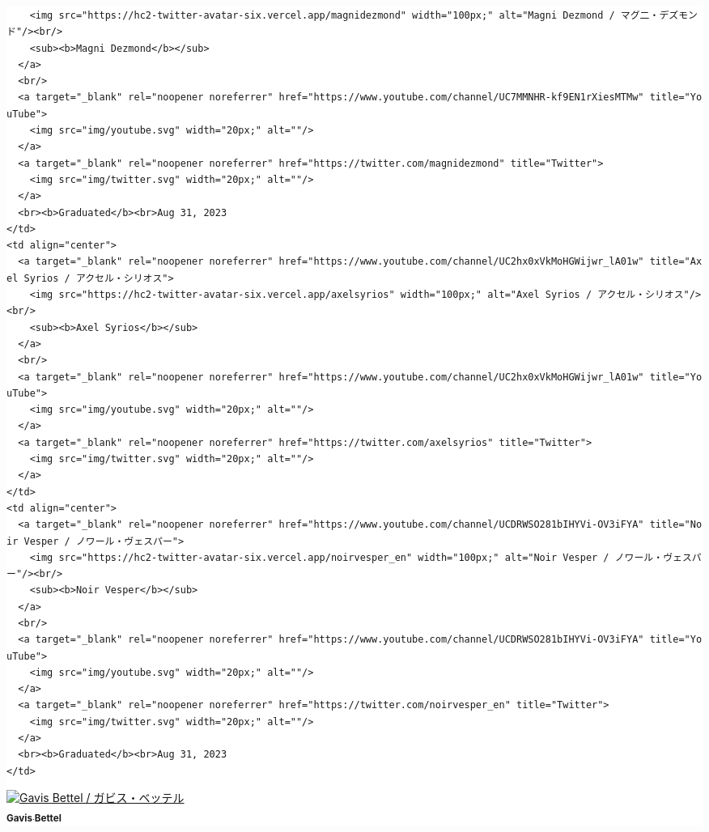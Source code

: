         <img src="https://hc2-twitter-avatar-six.vercel.app/magnidezmond" width="100px;" alt="Magni Dezmond / マグ二・デズモンド"/><br/>
        <sub><b>Magni Dezmond</b></sub>
      </a>
      <br/>
      <a target="_blank" rel="noopener noreferrer" href="https://www.youtube.com/channel/UC7MMNHR-kf9EN1rXiesMTMw" title="YouTube">
        <img src="img/youtube.svg" width="20px;" alt=""/>
      </a>
      <a target="_blank" rel="noopener noreferrer" href="https://twitter.com/magnidezmond" title="Twitter">
        <img src="img/twitter.svg" width="20px;" alt=""/>
      </a>
      <br><b>Graduated</b><br>Aug 31, 2023
    </td>
    <td align="center">
      <a target="_blank" rel="noopener noreferrer" href="https://www.youtube.com/channel/UC2hx0xVkMoHGWijwr_lA01w" title="Axel Syrios / アクセル・シリオス">
        <img src="https://hc2-twitter-avatar-six.vercel.app/axelsyrios" width="100px;" alt="Axel Syrios / アクセル・シリオス"/><br/>
        <sub><b>Axel Syrios</b></sub>
      </a>
      <br/>
      <a target="_blank" rel="noopener noreferrer" href="https://www.youtube.com/channel/UC2hx0xVkMoHGWijwr_lA01w" title="YouTube">
        <img src="img/youtube.svg" width="20px;" alt=""/>
      </a>
      <a target="_blank" rel="noopener noreferrer" href="https://twitter.com/axelsyrios" title="Twitter">
        <img src="img/twitter.svg" width="20px;" alt=""/>
      </a>
    </td>
    <td align="center">
      <a target="_blank" rel="noopener noreferrer" href="https://www.youtube.com/channel/UCDRWSO281bIHYVi-OV3iFYA" title="Noir Vesper / ノワール・ヴェスパー">
        <img src="https://hc2-twitter-avatar-six.vercel.app/noirvesper_en" width="100px;" alt="Noir Vesper / ノワール・ヴェスパー"/><br/>
        <sub><b>Noir Vesper</b></sub>
      </a>
      <br/>
      <a target="_blank" rel="noopener noreferrer" href="https://www.youtube.com/channel/UCDRWSO281bIHYVi-OV3iFYA" title="YouTube">
        <img src="img/youtube.svg" width="20px;" alt=""/>
      </a>
      <a target="_blank" rel="noopener noreferrer" href="https://twitter.com/noirvesper_en" title="Twitter">
        <img src="img/twitter.svg" width="20px;" alt=""/>
      </a>
      <br><b>Graduated</b><br>Aug 31, 2023
    </td>
  </tr>
  <tr>
    <td align="center">
      <a target="_blank" rel="noopener noreferrer" href="https://www.youtube.com/channel/UCHP4f7G2dWD4qib7BMatGAw" title="Gavis Bettel / ガビス・ベッテル">
        <img src="https://hc2-twitter-avatar-six.vercel.app/gavisbettel" width="100px;" alt="Gavis Bettel / ガビス・ベッテル"/><br/>
        <sub><b>Gavis Bettel</b></sub>
      </a>
      <br/>
      <a target="_blank" rel="noopener noreferrer" href="https://www.youtube.com/channel/UCHP4f7G2dWD4qib7BMatGAw" title="YouTube">
